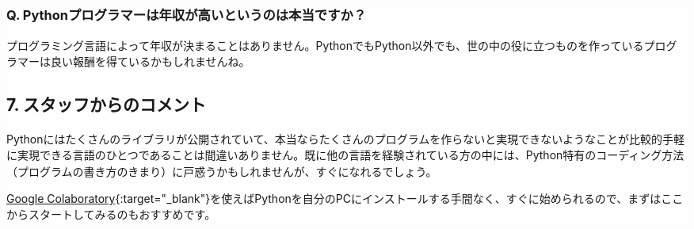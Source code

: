 ### Q. Pythonプログラマーは年収が高いというのは本当ですか？
プログラミング言語によって年収が決まることはありません。PythonでもPython以外でも、世の中の役に立つものを作っているプログラマーは良い報酬を得ているかもしれませんね。

## 7. スタッフからのコメント
Pythonにはたくさんのライブラリが公開されていて、本当ならたくさんのプログラムを作らないと実現できないようなことが比較的手軽に実現できる言語のひとつであることは間違いありません。既に他の言語を経験されている方の中には、Python特有のコーディング方法（プログラムの書き方のきまり）に戸惑うかもしれませんが、すぐになれるでしょう。

[Google Colaboratory](http://colab.research.google.com){:target="_blank"}を使えばPythonを自分のPCにインストールする手間なく、すぐに始められるので、まずはここからスタートしてみるのもおすすめです。

